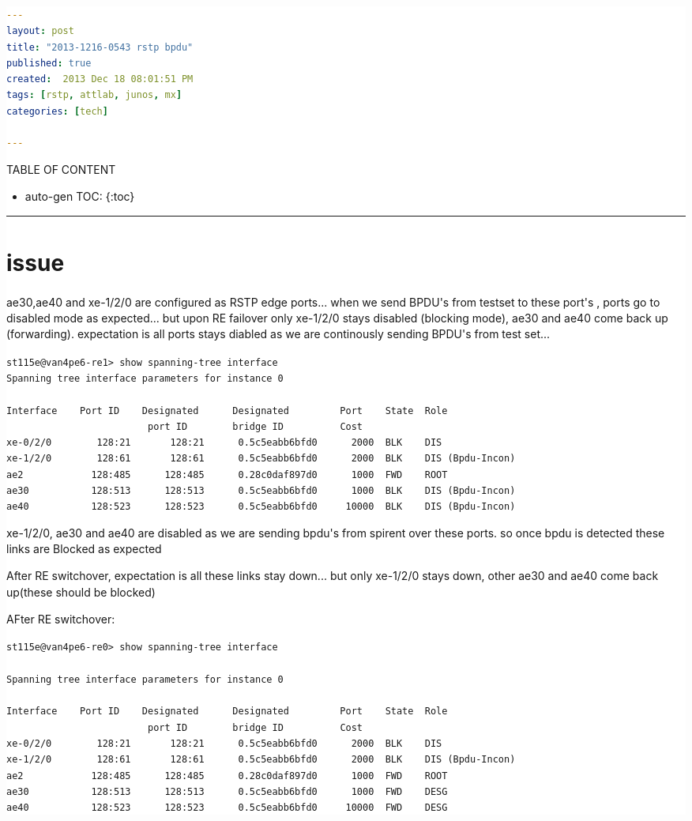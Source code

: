 ```yaml
---
layout: post
title: "2013-1216-0543 rstp bpdu"
published: true
created:  2013 Dec 18 08:01:51 PM
tags: [rstp, attlab, junos, mx]
categories: [tech]

---
```


TABLE OF CONTENT

* auto-gen TOC:
{:toc}

- - -

# issue

ae30,ae40 and xe-1/2/0 are configured as RSTP edge ports... when we send BPDU's
from testset to these port's , ports go to disabled mode as expected... but
upon RE failover only xe-1/2/0 stays disabled (blocking mode), ae30 and ae40
come back up (forwarding).
expectation is all ports stays diabled as we are continously sending BPDU's from test set...

    st115e@van4pe6-re1> show spanning-tree interface    
    Spanning tree interface parameters for instance 0

    Interface    Port ID    Designated      Designated         Port    State  Role
                             port ID        bridge ID          Cost
    xe-0/2/0        128:21       128:21      0.5c5eabb6bfd0      2000  BLK    DIS  
    xe-1/2/0        128:61       128:61      0.5c5eabb6bfd0      2000  BLK    DIS (Bpdu-Incon)
    ae2            128:485      128:485      0.28c0daf897d0      1000  FWD    ROOT 
    ae30           128:513      128:513      0.5c5eabb6bfd0      1000  BLK    DIS (Bpdu-Incon)
    ae40           128:523      128:523      0.5c5eabb6bfd0     10000  BLK    DIS (Bpdu-Incon)

xe-1/2/0, ae30 and ae40 are disabled as we are sending bpdu's from spirent over
these ports. so once bpdu is detected these links are Blocked as expected
                         
After RE switchover, expectation is all these links stay down... but only
xe-1/2/0 stays down, other ae30 and ae40 come back up(these should be blocked)

AFter RE switchover:

    st115e@van4pe6-re0> show spanning-tree interface 

    Spanning tree interface parameters for instance 0

    Interface    Port ID    Designated      Designated         Port    State  Role
                             port ID        bridge ID          Cost
    xe-0/2/0        128:21       128:21      0.5c5eabb6bfd0      2000  BLK    DIS  
    xe-1/2/0        128:61       128:61      0.5c5eabb6bfd0      2000  BLK    DIS (Bpdu-Incon)
    ae2            128:485      128:485      0.28c0daf897d0      1000  FWD    ROOT 
    ae30           128:513      128:513      0.5c5eabb6bfd0      1000  FWD    DESG 
    ae40           128:523      128:523      0.5c5eabb6bfd0     10000  FWD    DESG 
